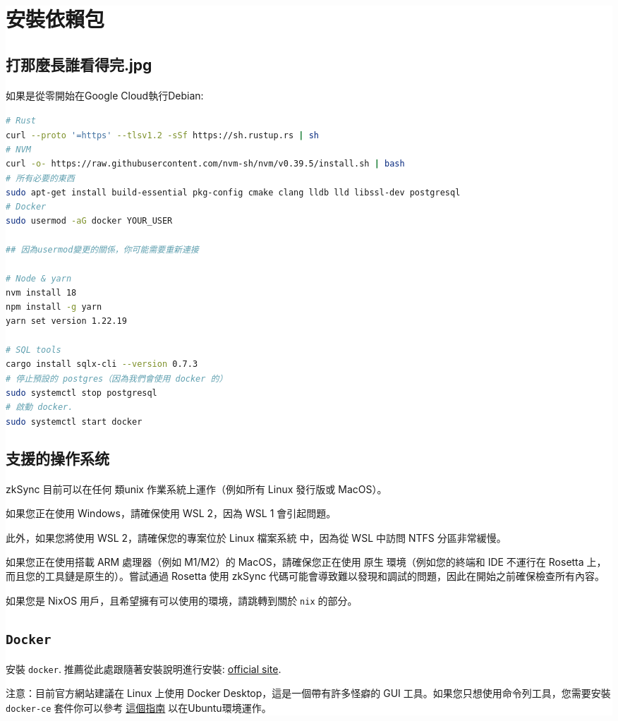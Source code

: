  
# 安裝依賴包

## 打那麼長誰看得完.jpg

如果是從零開始在Google Cloud執行Debian:

```bash
# Rust
curl --proto '=https' --tlsv1.2 -sSf https://sh.rustup.rs | sh
# NVM
curl -o- https://raw.githubusercontent.com/nvm-sh/nvm/v0.39.5/install.sh | bash
# 所有必要的東西
sudo apt-get install build-essential pkg-config cmake clang lldb lld libssl-dev postgresql
# Docker
sudo usermod -aG docker YOUR_USER

## 因為usermod變更的關係，你可能需要重新連接

# Node & yarn
nvm install 18
npm install -g yarn
yarn set version 1.22.19

# SQL tools
cargo install sqlx-cli --version 0.7.3
# 停止預設的 ​​postgres（因為我們會使用 docker 的）
sudo systemctl stop postgresql
# 啟動 docker.
sudo systemctl start docker
```

## 支援的操作系统

zkSync 目前可以在任何 類unix 作業系統上運作（例如所有 Linux 發行版或 MacOS）。

如果您正在使用 Windows，請確保使用 WSL 2，因為 WSL 1 會引起問題。

此外，如果您將使用 WSL 2，請確保您的專案位於 Linux 檔案系統 中，因為從 WSL 中訪問 NTFS 分區非常緩慢。

如果您正在使用搭載 ARM 處理器（例如 M1/M2）的 MacOS，請確保您正在使用 原生 環境（例如您的終端和 IDE 不運行在 Rosetta 上，而且您的工具鏈是原生的）。嘗試通過 Rosetta 使用 zkSync 代碼可能會導致難以發現和調試的問題，因此在開始之前確保檢查所有內容。

如果您是 NixOS 用戶，且希望擁有可以使用的環境，請跳轉到關於 `nix` 的部分。

## `Docker`

安裝 `docker`. 推薦從此處跟隨著安裝說明進行安裝:
[official site](https://docs.docker.com/install/).


注意：目前官方網站建議在 Linux 上使用 Docker Desktop，這是一個帶有許多怪癖的 GUI 工具。如果您只想使用命令列工具，您需要安裝  `docker-ce` 套件你可以參考
[這個指南](https://www.digitalocean.com/community/tutorials/how-to-install-and-use-docker-on-ubuntu-20-04) 以在Ubuntu環境運作。
